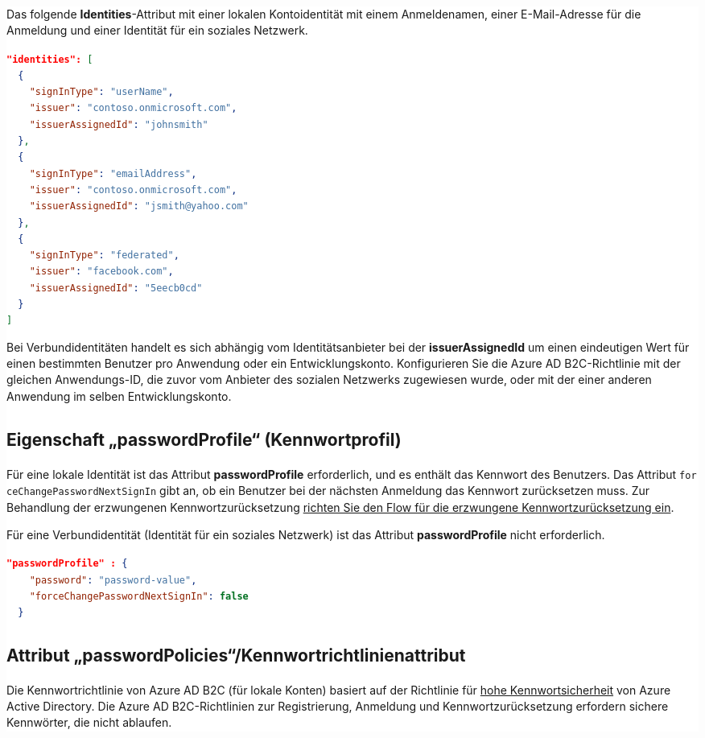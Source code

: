 Das folgende **Identities**-Attribut mit einer lokalen Kontoidentität mit einem Anmeldenamen, einer E-Mail-Adresse für die Anmeldung und einer Identität für ein soziales Netzwerk.

```json
"identities": [
  {
    "signInType": "userName",
    "issuer": "contoso.onmicrosoft.com",
    "issuerAssignedId": "johnsmith"
  },
  {
    "signInType": "emailAddress",
    "issuer": "contoso.onmicrosoft.com",
    "issuerAssignedId": "jsmith@yahoo.com"
  },
  {
    "signInType": "federated",
    "issuer": "facebook.com",
    "issuerAssignedId": "5eecb0cd"
  }
]
```

Bei Verbundidentitäten handelt es sich abhängig vom Identitätsanbieter bei der **issuerAssignedId** um einen eindeutigen Wert für einen bestimmten Benutzer pro Anwendung oder ein Entwicklungskonto. Konfigurieren Sie die Azure AD B2C-Richtlinie mit der gleichen Anwendungs-ID, die zuvor vom Anbieter des sozialen Netzwerks zugewiesen wurde, oder mit der einer anderen Anwendung im selben Entwicklungskonto.

## <a name="password-profile-property"></a>Eigenschaft „passwordProfile“ (Kennwortprofil)

Für eine lokale Identität ist das Attribut **passwordProfile** erforderlich, und es enthält das Kennwort des Benutzers. Das Attribut `forceChangePasswordNextSignIn` gibt an, ob ein Benutzer bei der nächsten Anmeldung das Kennwort zurücksetzen muss. Zur Behandlung der erzwungenen Kennwortzurücksetzung [richten Sie den Flow für die erzwungene Kennwortzurücksetzung ein](force-password-reset.md).

Für eine Verbundidentität (Identität für ein soziales Netzwerk) ist das Attribut **passwordProfile** nicht erforderlich.

```json
"passwordProfile" : {
    "password": "password-value",
    "forceChangePasswordNextSignIn": false
  }
```

## <a name="password-policy-attribute"></a>Attribut „passwordPolicies“/Kennwortrichtlinienattribut

Die Kennwortrichtlinie von Azure AD B2C (für lokale Konten) basiert auf der Richtlinie für [hohe Kennwortsicherheit](../active-directory/authentication/concept-sspr-policy.md) von Azure Active Directory. Die Azure AD B2C-Richtlinien zur Registrierung, Anmeldung und Kennwortzurücksetzung erfordern sichere Kennwörter, die nicht ablaufen.
